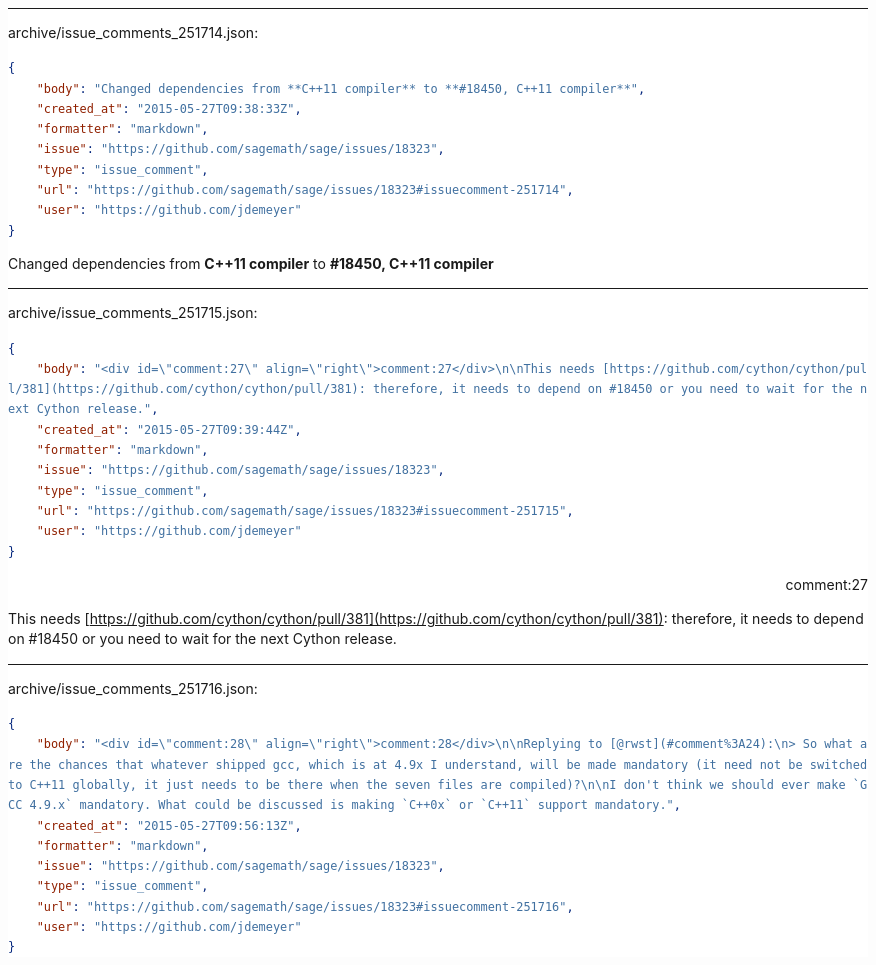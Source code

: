 

---

archive/issue_comments_251714.json:
```json
{
    "body": "Changed dependencies from **C++11 compiler** to **#18450, C++11 compiler**",
    "created_at": "2015-05-27T09:38:33Z",
    "formatter": "markdown",
    "issue": "https://github.com/sagemath/sage/issues/18323",
    "type": "issue_comment",
    "url": "https://github.com/sagemath/sage/issues/18323#issuecomment-251714",
    "user": "https://github.com/jdemeyer"
}
```

Changed dependencies from **C++11 compiler** to **#18450, C++11 compiler**



---

archive/issue_comments_251715.json:
```json
{
    "body": "<div id=\"comment:27\" align=\"right\">comment:27</div>\n\nThis needs [https://github.com/cython/cython/pull/381](https://github.com/cython/cython/pull/381): therefore, it needs to depend on #18450 or you need to wait for the next Cython release.",
    "created_at": "2015-05-27T09:39:44Z",
    "formatter": "markdown",
    "issue": "https://github.com/sagemath/sage/issues/18323",
    "type": "issue_comment",
    "url": "https://github.com/sagemath/sage/issues/18323#issuecomment-251715",
    "user": "https://github.com/jdemeyer"
}
```

<div id="comment:27" align="right">comment:27</div>

This needs [https://github.com/cython/cython/pull/381](https://github.com/cython/cython/pull/381): therefore, it needs to depend on #18450 or you need to wait for the next Cython release.



---

archive/issue_comments_251716.json:
```json
{
    "body": "<div id=\"comment:28\" align=\"right\">comment:28</div>\n\nReplying to [@rwst](#comment%3A24):\n> So what are the chances that whatever shipped gcc, which is at 4.9x I understand, will be made mandatory (it need not be switched to C++11 globally, it just needs to be there when the seven files are compiled)?\n\nI don't think we should ever make `GCC 4.9.x` mandatory. What could be discussed is making `C++0x` or `C++11` support mandatory.",
    "created_at": "2015-05-27T09:56:13Z",
    "formatter": "markdown",
    "issue": "https://github.com/sagemath/sage/issues/18323",
    "type": "issue_comment",
    "url": "https://github.com/sagemath/sage/issues/18323#issuecomment-251716",
    "user": "https://github.com/jdemeyer"
}
```
